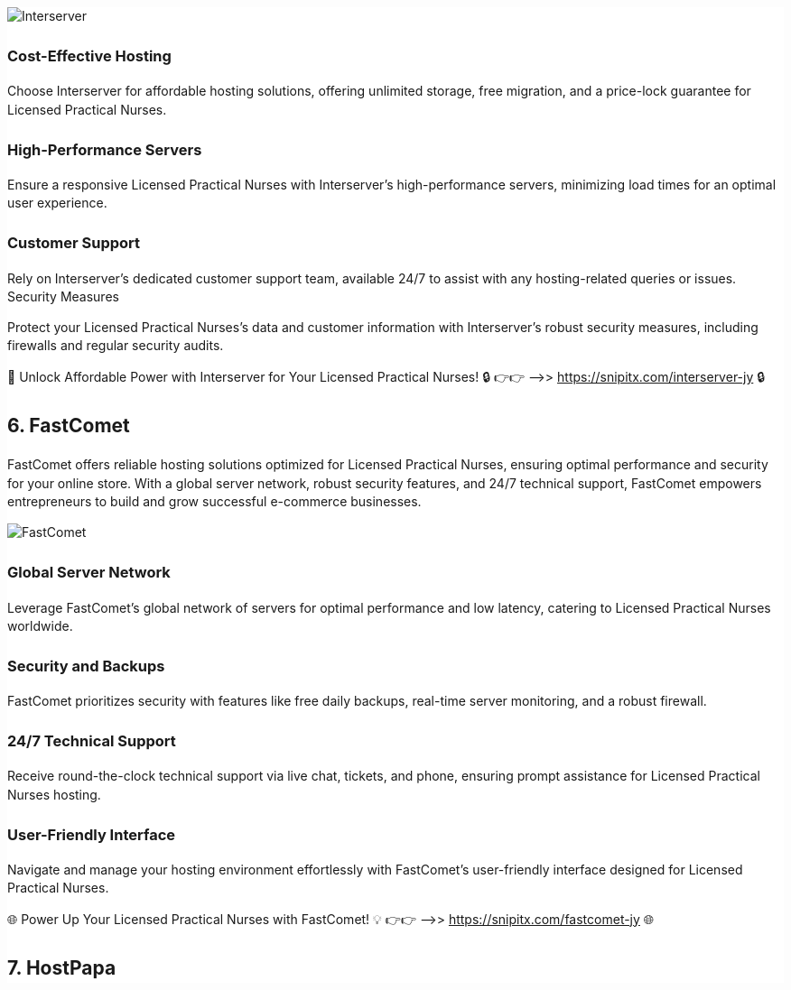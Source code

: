 ![Interserver](https://i.imgur.com/OM5dOEW.jpeg "Interserver Hosting")

### Cost-Effective Hosting
Choose Interserver for affordable hosting solutions, offering unlimited storage, free migration, and a price-lock guarantee for Licensed Practical Nurses.

### High-Performance Servers
Ensure a responsive Licensed Practical Nurses with Interserver’s high-performance servers, minimizing load times for an optimal user experience.

### Customer Support
Rely on Interserver’s dedicated customer support team, available 24/7 to assist with any hosting-related queries or issues.
Security Measures

Protect your Licensed Practical Nurses’s data and customer information with Interserver’s robust security measures, including firewalls and regular security audits.

💸 Unlock Affordable Power with Interserver for Your Licensed Practical Nurses! 🔒
👉👉 -->> https://snipitx.com/interserver-jy 🔒

## 6. FastComet

FastComet offers reliable hosting solutions optimized for Licensed Practical Nurses, ensuring optimal performance and security for your online store. With a global server network, robust security features, and 24/7 technical support, FastComet empowers entrepreneurs to build and grow successful e-commerce businesses.

![FastComet](https://i.imgur.com/7qgXuWp.png "FastComet Hosting")

### Global Server Network
Leverage FastComet’s global network of servers for optimal performance and low latency, catering to Licensed Practical Nurses worldwide.

### Security and Backups
FastComet prioritizes security with features like free daily backups, real-time server monitoring, and a robust firewall.

### 24/7 Technical Support
Receive round-the-clock technical support via live chat, tickets, and phone, ensuring prompt assistance for Licensed Practical Nurses hosting.

### User-Friendly Interface
Navigate and manage your hosting environment effortlessly with FastComet’s user-friendly interface designed for Licensed Practical Nurses.

🌐 Power Up Your Licensed Practical Nurses with FastComet! 💡
👉👉 -->> https://snipitx.com/fastcomet-jy 🌐

## 7. HostPapa
